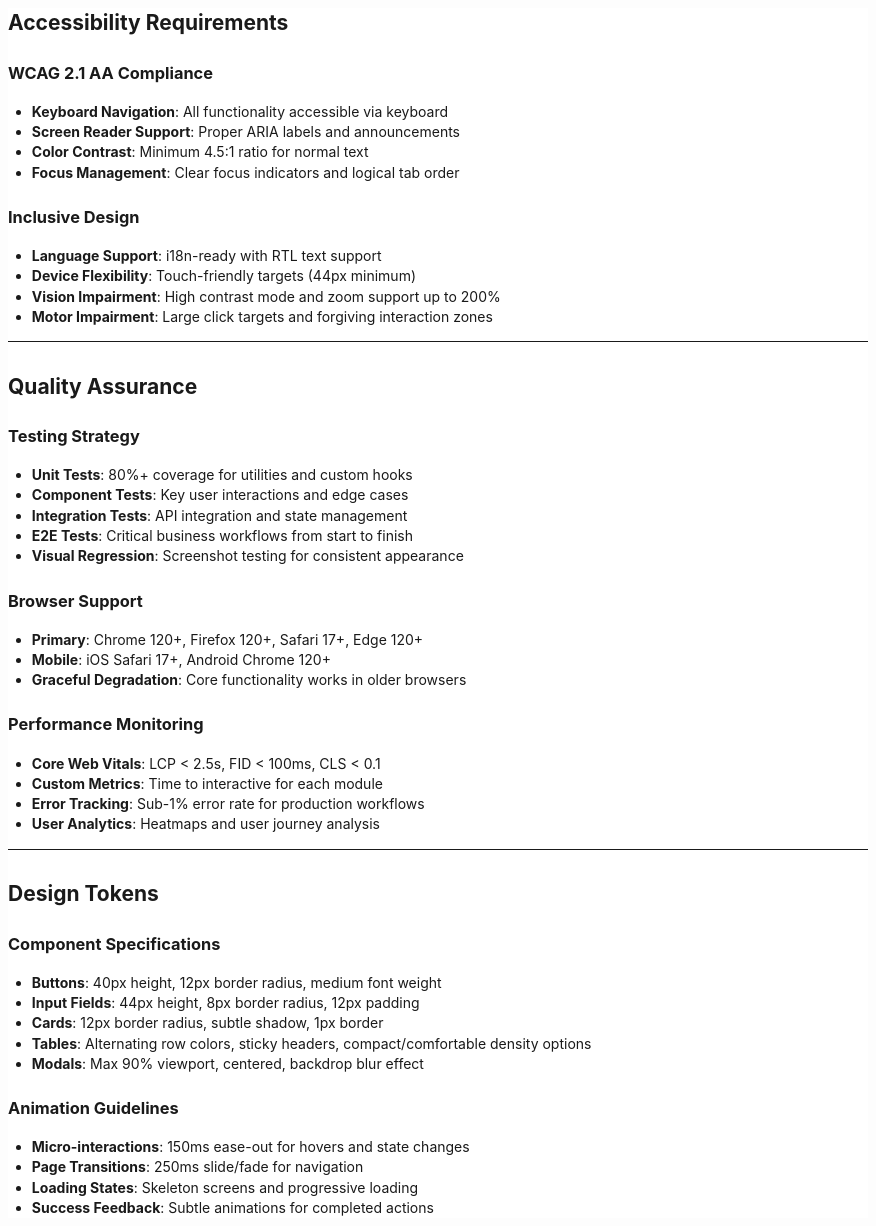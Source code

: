 
## Accessibility Requirements

### WCAG 2.1 AA Compliance
- **Keyboard Navigation**: All functionality accessible via keyboard
- **Screen Reader Support**: Proper ARIA labels and announcements
- **Color Contrast**: Minimum 4.5:1 ratio for normal text
- **Focus Management**: Clear focus indicators and logical tab order

### Inclusive Design
- **Language Support**: i18n-ready with RTL text support
- **Device Flexibility**: Touch-friendly targets (44px minimum)
- **Vision Impairment**: High contrast mode and zoom support up to 200%
- **Motor Impairment**: Large click targets and forgiving interaction zones

---

## Quality Assurance

### Testing Strategy
- **Unit Tests**: 80%+ coverage for utilities and custom hooks
- **Component Tests**: Key user interactions and edge cases
- **Integration Tests**: API integration and state management
- **E2E Tests**: Critical business workflows from start to finish
- **Visual Regression**: Screenshot testing for consistent appearance

### Browser Support
- **Primary**: Chrome 120+, Firefox 120+, Safari 17+, Edge 120+
- **Mobile**: iOS Safari 17+, Android Chrome 120+
- **Graceful Degradation**: Core functionality works in older browsers

### Performance Monitoring
- **Core Web Vitals**: LCP < 2.5s, FID < 100ms, CLS < 0.1
- **Custom Metrics**: Time to interactive for each module
- **Error Tracking**: Sub-1% error rate for production workflows
- **User Analytics**: Heatmaps and user journey analysis

---

## Design Tokens

### Component Specifications
- **Buttons**: 40px height, 12px border radius, medium font weight
- **Input Fields**: 44px height, 8px border radius, 12px padding
- **Cards**: 12px border radius, subtle shadow, 1px border
- **Tables**: Alternating row colors, sticky headers, compact/comfortable density options
- **Modals**: Max 90% viewport, centered, backdrop blur effect

### Animation Guidelines
- **Micro-interactions**: 150ms ease-out for hovers and state changes
- **Page Transitions**: 250ms slide/fade for navigation
- **Loading States**: Skeleton screens and progressive loading
- **Success Feedback**: Subtle animations for completed actions
